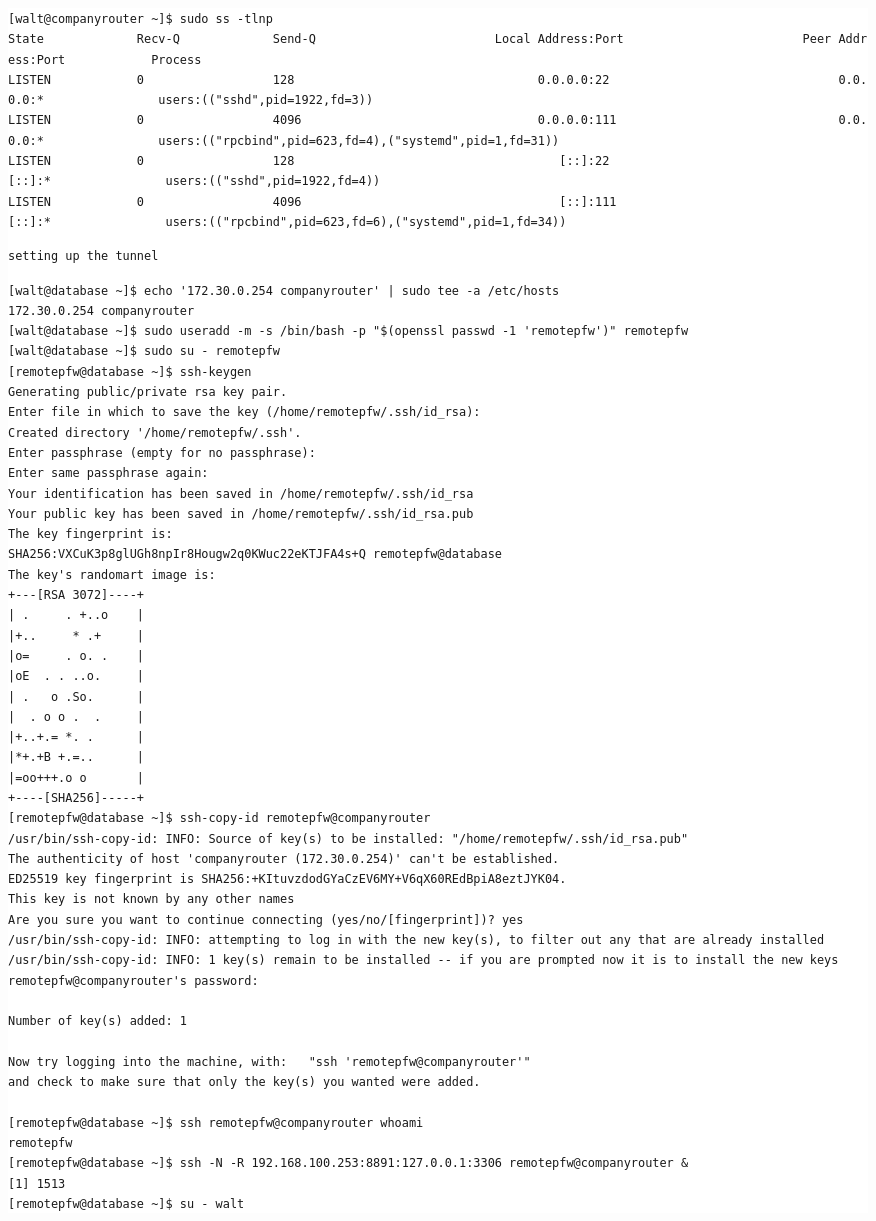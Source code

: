```code
[walt@companyrouter ~]$ sudo ss -tlnp
State             Recv-Q             Send-Q                         Local Address:Port                         Peer Address:Port            Process
LISTEN            0                  128                                  0.0.0.0:22                                0.0.0.0:*                users:(("sshd",pid=1922,fd=3))
LISTEN            0                  4096                                 0.0.0.0:111                               0.0.0.0:*                users:(("rpcbind",pid=623,fd=4),("systemd",pid=1,fd=31))
LISTEN            0                  128                                     [::]:22                                   [::]:*                users:(("sshd",pid=1922,fd=4))
LISTEN            0                  4096                                    [::]:111                                  [::]:*                users:(("rpcbind",pid=623,fd=6),("systemd",pid=1,fd=34))
```

`setting up the tunnel`

```code
[walt@database ~]$ echo '172.30.0.254 companyrouter' | sudo tee -a /etc/hosts
172.30.0.254 companyrouter
[walt@database ~]$ sudo useradd -m -s /bin/bash -p "$(openssl passwd -1 'remotepfw')" remotepfw
[walt@database ~]$ sudo su - remotepfw
[remotepfw@database ~]$ ssh-keygen
Generating public/private rsa key pair.
Enter file in which to save the key (/home/remotepfw/.ssh/id_rsa):
Created directory '/home/remotepfw/.ssh'.
Enter passphrase (empty for no passphrase):
Enter same passphrase again:
Your identification has been saved in /home/remotepfw/.ssh/id_rsa
Your public key has been saved in /home/remotepfw/.ssh/id_rsa.pub
The key fingerprint is:
SHA256:VXCuK3p8glUGh8npIr8Hougw2q0KWuc22eKTJFA4s+Q remotepfw@database
The key's randomart image is:
+---[RSA 3072]----+
| .     . +..o    |
|+..     * .+     |
|o=     . o. .    |
|oE  . . ..o.     |
| .   o .So.      |
|  . o o .  .     |
|+..+.= *. .      |
|*+.+B +.=..      |
|=oo+++.o o       |
+----[SHA256]-----+
[remotepfw@database ~]$ ssh-copy-id remotepfw@companyrouter
/usr/bin/ssh-copy-id: INFO: Source of key(s) to be installed: "/home/remotepfw/.ssh/id_rsa.pub"
The authenticity of host 'companyrouter (172.30.0.254)' can't be established.
ED25519 key fingerprint is SHA256:+KItuvzdodGYaCzEV6MY+V6qX60REdBpiA8eztJYK04.
This key is not known by any other names
Are you sure you want to continue connecting (yes/no/[fingerprint])? yes
/usr/bin/ssh-copy-id: INFO: attempting to log in with the new key(s), to filter out any that are already installed
/usr/bin/ssh-copy-id: INFO: 1 key(s) remain to be installed -- if you are prompted now it is to install the new keys
remotepfw@companyrouter's password:

Number of key(s) added: 1

Now try logging into the machine, with:   "ssh 'remotepfw@companyrouter'"
and check to make sure that only the key(s) you wanted were added.

[remotepfw@database ~]$ ssh remotepfw@companyrouter whoami
remotepfw
[remotepfw@database ~]$ ssh -N -R 192.168.100.253:8891:127.0.0.1:3306 remotepfw@companyrouter &
[1] 1513
[remotepfw@database ~]$ su - walt
```